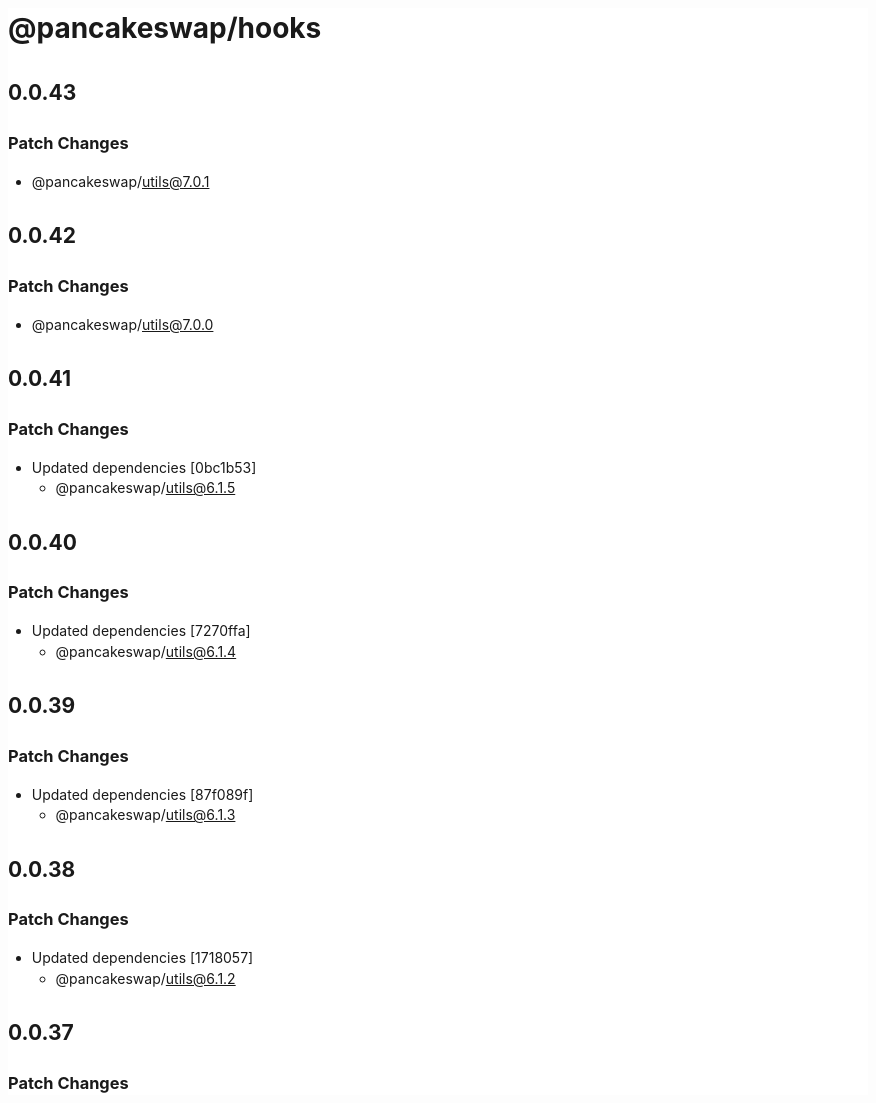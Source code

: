 # @pancakeswap/hooks

## 0.0.43

### Patch Changes

- @pancakeswap/utils@7.0.1

## 0.0.42

### Patch Changes

- @pancakeswap/utils@7.0.0

## 0.0.41

### Patch Changes

- Updated dependencies [0bc1b53]
  - @pancakeswap/utils@6.1.5

## 0.0.40

### Patch Changes

- Updated dependencies [7270ffa]
  - @pancakeswap/utils@6.1.4

## 0.0.39

### Patch Changes

- Updated dependencies [87f089f]
  - @pancakeswap/utils@6.1.3

## 0.0.38

### Patch Changes

- Updated dependencies [1718057]
  - @pancakeswap/utils@6.1.2

## 0.0.37

### Patch Changes
